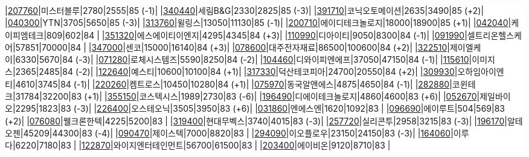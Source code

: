 |[207760](https://finance.daum.net/quotes/A207760)|미스터블루|2780|2555|85 (-1)|
|[340440](https://finance.daum.net/quotes/A340440)|세림B&G|2330|2825|85 (-3)|
|[391710](https://finance.daum.net/quotes/A391710)|코닉오토메이션|2635|3490|85 (+2)|
|[040300](https://finance.daum.net/quotes/A040300)|YTN|3705|5650|85 (-3)|
|[313760](https://finance.daum.net/quotes/A313760)|윌링스|13050|11130|85 (-1)|
|[200710](https://finance.daum.net/quotes/A200710)|에이디테크놀로지|18000|18900|85 (+1)|
|[042040](https://finance.daum.net/quotes/A042040)|케이피엠테크|809|602|84 |
|[351320](https://finance.daum.net/quotes/A351320)|에스에이티이엔지|4295|4345|84 (+3)|
|[110990](https://finance.daum.net/quotes/A110990)|디아이티|9050|8300|84 (-1)|
|[091990](https://finance.daum.net/quotes/A091990)|셀트리온헬스케어|57851|70000|84 |
|[347000](https://finance.daum.net/quotes/A347000)|센코|15000|16140|84 (+3)|
|[078600](https://finance.daum.net/quotes/A078600)|대주전자재료|86500|100600|84 (+2)|
|[322510](https://finance.daum.net/quotes/A322510)|제이엘케이|6330|5670|84 (-3)|
|[071280](https://finance.daum.net/quotes/A071280)|로체시스템즈|5590|8250|84 (-2)|
|[104460](https://finance.daum.net/quotes/A104460)|디와이피엔에프|37050|47150|84 (-1)|
|[115610](https://finance.daum.net/quotes/A115610)|이미지스|2365|2485|84 (-2)|
|[122640](https://finance.daum.net/quotes/A122640)|예스티|10600|10100|84 (+1)|
|[317330](https://finance.daum.net/quotes/A317330)|덕산테코피아|24700|20550|84 (+2)|
|[309930](https://finance.daum.net/quotes/A309930)|오하임아이엔티|4610|3745|84 (-1)|
|[220260](https://finance.daum.net/quotes/A220260)|켐트로스|10450|10280|84 (+1)|
|[075970](https://finance.daum.net/quotes/A075970)|동국알앤에스|4875|4650|84 (-1)|
|[282880](https://finance.daum.net/quotes/A282880)|코윈테크|31784|32200|83 (+1)|
|[355150](https://finance.daum.net/quotes/A355150)|코스텍시스|1989|2730|83 (-6)|
|[196490](https://finance.daum.net/quotes/A196490)|디에이테크놀로지|4860|4600|83 (+6)|
|[052670](https://finance.daum.net/quotes/A052670)|제일바이오|2295|1823|83 (-3)|
|[226400](https://finance.daum.net/quotes/A226400)|오스테오닉|3505|3950|83 (+6)|
|[031860](https://finance.daum.net/quotes/A031860)|엔에스엔|1620|1092|83 |
|[096690](https://finance.daum.net/quotes/A096690)|에이루트|504|569|83 (+2)|
|[076080](https://finance.daum.net/quotes/A076080)|웰크론한텍|4225|5200|83 |
|[319400](https://finance.daum.net/quotes/A319400)|현대무벡스|3740|4015|83 (-3)|
|[257720](https://finance.daum.net/quotes/A257720)|실리콘투|2958|3215|83 (-3)|
|[196170](https://finance.daum.net/quotes/A196170)|알테오젠|45209|44300|83 (-4)|
|[090470](https://finance.daum.net/quotes/A090470)|제이스텍|7000|8820|83 |
|[294090](https://finance.daum.net/quotes/A294090)|이오플로우|23150|24150|83 (-3)|
|[164060](https://finance.daum.net/quotes/A164060)|이루다|6220|7180|83 |
|[122870](https://finance.daum.net/quotes/A122870)|와이지엔터테인먼트|56700|61500|83 |
|[203400](https://finance.daum.net/quotes/A203400)|에이비온|9120|8710|83 |